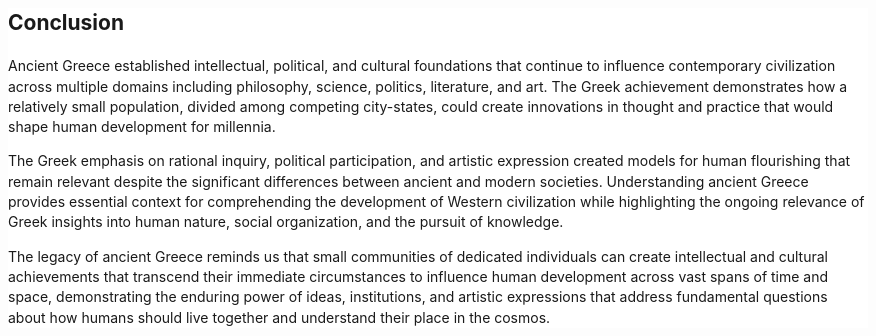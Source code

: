 ## Conclusion

Ancient Greece established intellectual, political, and cultural foundations that continue to influence contemporary civilization across multiple domains including philosophy, science, politics, literature, and art. The Greek achievement demonstrates how a relatively small population, divided among competing city-states, could create innovations in thought and practice that would shape human development for millennia.

The Greek emphasis on rational inquiry, political participation, and artistic expression created models for human flourishing that remain relevant despite the significant differences between ancient and modern societies. Understanding ancient Greece provides essential context for comprehending the development of Western civilization while highlighting the ongoing relevance of Greek insights into human nature, social organization, and the pursuit of knowledge.

The legacy of ancient Greece reminds us that small communities of dedicated individuals can create intellectual and cultural achievements that transcend their immediate circumstances to influence human development across vast spans of time and space, demonstrating the enduring power of ideas, institutions, and artistic expressions that address fundamental questions about how humans should live together and understand their place in the cosmos.